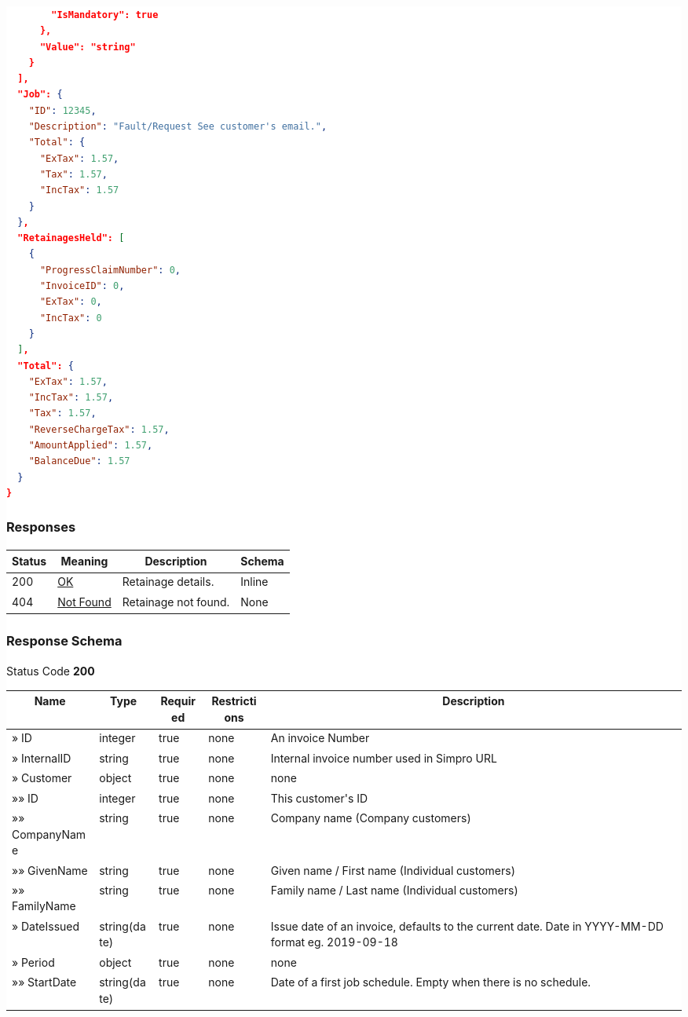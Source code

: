 ```json
        "IsMandatory": true
      },
      "Value": "string"
    }
  ],
  "Job": {
    "ID": 12345,
    "Description": "Fault/Request See customer's email.",
    "Total": {
      "ExTax": 1.57,
      "Tax": 1.57,
      "IncTax": 1.57
    }
  },
  "RetainagesHeld": [
    {
      "ProgressClaimNumber": 0,
      "InvoiceID": 0,
      "ExTax": 0,
      "IncTax": 0
    }
  ],
  "Total": {
    "ExTax": 1.57,
    "IncTax": 1.57,
    "Tax": 1.57,
    "ReverseChargeTax": 1.57,
    "AmountApplied": 1.57,
    "BalanceDue": 1.57
  }
}
```

<h3 id="9806df17c349c46940313db9587e04ed-responses">Responses</h3>

|Status|Meaning|Description|Schema|
|---|---|---|---|
|200|[OK](https://tools.ietf.org/html/rfc7231#section-6.3.1)|Retainage details.|Inline|
|404|[Not Found](https://tools.ietf.org/html/rfc7231#section-6.5.4)|Retainage not found.|None|

<h3 id="9806df17c349c46940313db9587e04ed-responseschema">Response Schema</h3>

Status Code **200**

|Name|Type|Required|Restrictions|Description|
|---|---|---|---|---|
|» ID|integer|true|none|An invoice Number|
|» InternalID|string|true|none|Internal invoice number used in Simpro URL|
|» Customer|object|true|none|none|
|»» ID|integer|true|none|This customer's ID|
|»» CompanyName|string|true|none|Company name (Company customers)|
|»» GivenName|string|true|none|Given name / First name (Individual customers)|
|»» FamilyName|string|true|none|Family name / Last name (Individual customers)|
|» DateIssued|string(date)|true|none|Issue date of an invoice, defaults to the current date. Date in YYYY-MM-DD format eg. 2019-09-18|
|» Period|object|true|none|none|
|»» StartDate|string(date)|true|none|Date of a first job schedule. Empty when there is no schedule.|
